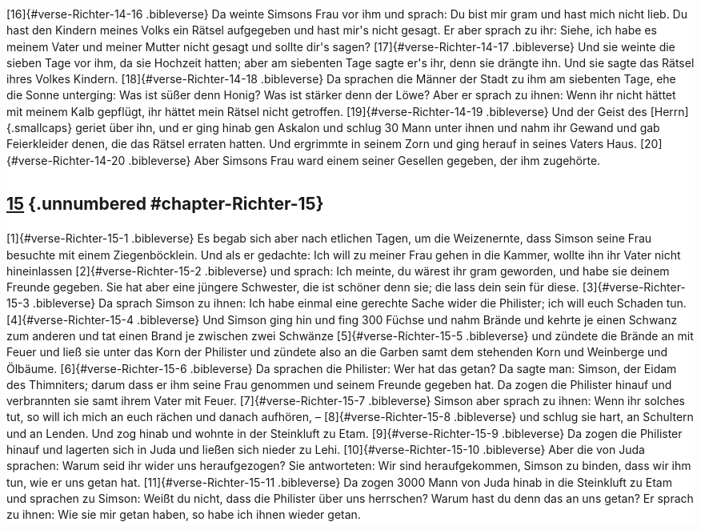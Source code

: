 [16]{#verse-Richter-14-16 .bibleverse} Da weinte Simsons Frau vor ihm und sprach: Du bist mir gram und hast mich nicht lieb. Du hast den Kindern meines Volks ein Rätsel aufgegeben und hast mir's nicht gesagt. Er aber sprach zu ihr: Siehe, ich habe es meinem Vater und meiner Mutter nicht gesagt und sollte dir's sagen? 
[17]{#verse-Richter-14-17 .bibleverse} Und sie weinte die sieben Tage vor ihm, da sie Hochzeit hatten; aber am siebenten Tage sagte er's ihr, denn sie drängte ihn. Und sie sagte das Rätsel ihres Volkes Kindern. 
[18]{#verse-Richter-14-18 .bibleverse} Da sprachen die Männer der Stadt zu ihm am siebenten Tage, ehe die Sonne unterging: Was ist süßer denn Honig? Was ist stärker denn der Löwe? Aber er sprach zu ihnen: Wenn ihr nicht hättet mit meinem Kalb gepflügt, ihr hättet mein Rätsel nicht getroffen. 
[19]{#verse-Richter-14-19 .bibleverse} Und der Geist des [Herrn]{.smallcaps} geriet über ihn, und er ging hinab gen Askalon und schlug 30 Mann unter ihnen und nahm ihr Gewand und gab Feierkleider denen, die das Rätsel erraten hatten. Und ergrimmte in seinem Zorn und ging herauf in seines Vaters Haus. 
[20]{#verse-Richter-14-20 .bibleverse} Aber Simsons Frau ward einem seiner Gesellen gegeben, der ihm zugehörte.

## [15](#book-Richter) {.unnumbered #chapter-Richter-15}
[1]{#verse-Richter-15-1 .bibleverse} Es begab sich aber nach etlichen Tagen, um die Weizenernte, dass Simson seine Frau besuchte mit einem Ziegenböcklein. Und als er gedachte: Ich will zu meiner Frau gehen in die Kammer, wollte ihn ihr Vater nicht hineinlassen 
[2]{#verse-Richter-15-2 .bibleverse} und sprach: Ich meinte, du wärest ihr gram geworden, und habe sie deinem Freunde gegeben. Sie hat aber eine jüngere Schwester, die ist schöner denn sie; die lass dein sein für diese. 
[3]{#verse-Richter-15-3 .bibleverse} Da sprach Simson zu ihnen: Ich habe einmal eine gerechte Sache wider die Philister; ich will euch Schaden tun. [4]{#verse-Richter-15-4 .bibleverse} Und Simson ging hin und fing 300 Füchse und nahm Brände und kehrte je einen Schwanz zum anderen und tat einen Brand je zwischen zwei Schwänze [5]{#verse-Richter-15-5 .bibleverse} und zündete die Brände an mit Feuer und ließ sie unter das Korn der Philister und zündete also an die Garben samt dem stehenden Korn und Weinberge und Ölbäume. 
[6]{#verse-Richter-15-6 .bibleverse} Da sprachen die Philister: Wer hat das getan? Da sagte man: Simson, der Eidam des Thimniters; darum dass er ihm seine Frau genommen und seinem Freunde gegeben hat. Da zogen die Philister hinauf und verbrannten sie samt ihrem Vater mit Feuer. 
[7]{#verse-Richter-15-7 .bibleverse} Simson aber sprach zu ihnen: Wenn ihr solches tut, so will ich mich an euch rächen und danach aufhören, – 
[8]{#verse-Richter-15-8 .bibleverse} und schlug sie hart, an Schultern und an Lenden. Und zog hinab und wohnte in der Steinkluft zu Etam. [9]{#verse-Richter-15-9 .bibleverse} Da zogen die Philister hinauf und lagerten sich in Juda und ließen sich nieder zu Lehi. 
[10]{#verse-Richter-15-10 .bibleverse} Aber die von Juda sprachen: Warum seid ihr wider uns heraufgezogen? Sie antworteten: Wir sind heraufgekommen, Simson zu binden, dass wir ihm tun, wie er uns getan hat. 
[11]{#verse-Richter-15-11 .bibleverse} Da zogen 3000 Mann von Juda hinab in die Steinkluft zu Etam und sprachen zu Simson: Weißt du nicht, dass die Philister über uns herrschen? Warum hast du denn das an uns getan? Er sprach zu ihnen: Wie sie mir getan haben, so habe ich ihnen wieder getan. 
